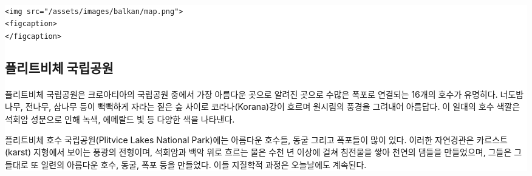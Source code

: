 	<img src="/assets/images/balkan/map.png">
	<figcaption>
	</figcaption>
</figure>
</div>

<h2>플리트비체 국립공원</h2>

플리트비체 국립공원은 크로아티아의 국립공원 중에서 가장 아름다운 곳으로 알려진 곳으로 수많은 폭포로 연결되는 16개의 호수가 유명히다. 너도밤나무, 전나무, 삼나무 등이 빽빽하게 자라는 짙은 숲 사이로 코라나(Korana)강이 흐르며 원시림의 풍경을 그려내어 아름답다. 이 일대의 호수 색깔은 석회암 성분으로 인해 녹색, 에메랄드 빛 등 다양한 색을 나타낸다.

플리트비체 호수 국립공원(Plitvice Lakes National Park)에는 아름다운 호수들, 동굴 그리고 폭포들이 많이 있다. 이러한 자연경관은 카르스트(karst) 지형에서 보이는 풍광의 전형이며, 석회암과 백악 위로 흐르는 물은 수천 년 이상에 걸쳐 침전물을 쌓아 천연의 댐들을 만들었으며, 그들은 그들대로 또 일련의 아름다운 호수, 동굴, 폭포 등을 만들었다. 이들 지질학적 과정은 오늘날에도 계속된다.

<div class="fig-container">
<figure>